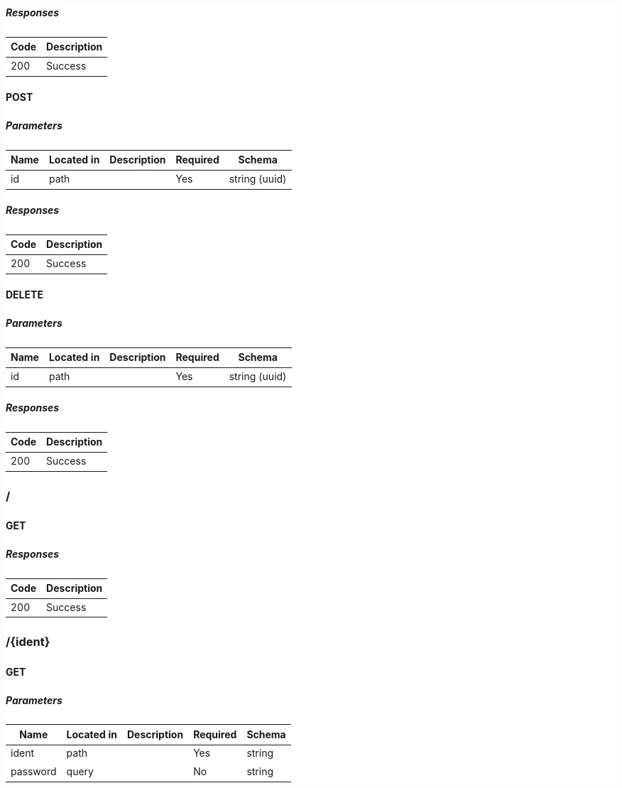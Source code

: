 ##### Responses

| Code | Description |
| ---- | ----------- |
| 200 | Success |

#### POST
##### Parameters

| Name | Located in | Description | Required | Schema |
| ---- | ---------- | ----------- | -------- | ---- |
| id | path |  | Yes | string (uuid) |

##### Responses

| Code | Description |
| ---- | ----------- |
| 200 | Success |

#### DELETE
##### Parameters

| Name | Located in | Description | Required | Schema |
| ---- | ---------- | ----------- | -------- | ---- |
| id | path |  | Yes | string (uuid) |

##### Responses

| Code | Description |
| ---- | ----------- |
| 200 | Success |

### /

#### GET
##### Responses

| Code | Description |
| ---- | ----------- |
| 200 | Success |

### /{ident}

#### GET
##### Parameters

| Name | Located in | Description | Required | Schema |
| ---- | ---------- | ----------- | -------- | ---- |
| ident | path |  | Yes | string |
| password | query |  | No | string |

